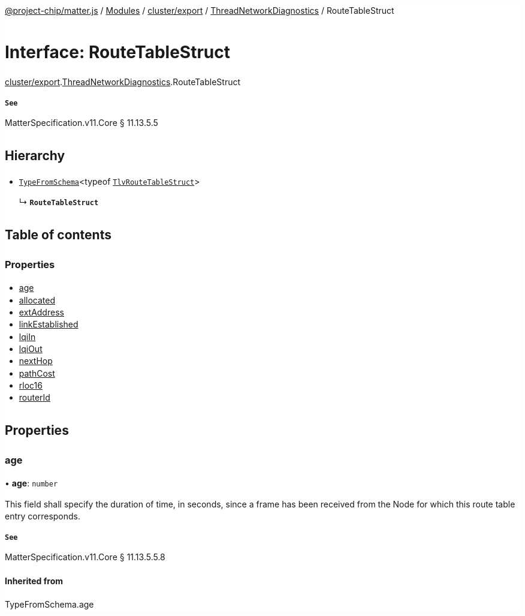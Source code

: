 [@project-chip/matter.js](../README.md) / [Modules](../modules.md) / [cluster/export](../modules/cluster_export.md) / [ThreadNetworkDiagnostics](../modules/cluster_export.ThreadNetworkDiagnostics.md) / RouteTableStruct

# Interface: RouteTableStruct

[cluster/export](../modules/cluster_export.md).[ThreadNetworkDiagnostics](../modules/cluster_export.ThreadNetworkDiagnostics.md).RouteTableStruct

**`See`**

MatterSpecification.v11.Core § 11.13.5.5

## Hierarchy

- [`TypeFromSchema`](../modules/tlv_export.md#typefromschema)\<typeof [`TlvRouteTableStruct`](../modules/cluster_export.ThreadNetworkDiagnostics.md#tlvroutetablestruct)\>

  ↳ **`RouteTableStruct`**

## Table of contents

### Properties

- [age](cluster_export.ThreadNetworkDiagnostics.RouteTableStruct.md#age)
- [allocated](cluster_export.ThreadNetworkDiagnostics.RouteTableStruct.md#allocated)
- [extAddress](cluster_export.ThreadNetworkDiagnostics.RouteTableStruct.md#extaddress)
- [linkEstablished](cluster_export.ThreadNetworkDiagnostics.RouteTableStruct.md#linkestablished)
- [lqiIn](cluster_export.ThreadNetworkDiagnostics.RouteTableStruct.md#lqiin)
- [lqiOut](cluster_export.ThreadNetworkDiagnostics.RouteTableStruct.md#lqiout)
- [nextHop](cluster_export.ThreadNetworkDiagnostics.RouteTableStruct.md#nexthop)
- [pathCost](cluster_export.ThreadNetworkDiagnostics.RouteTableStruct.md#pathcost)
- [rloc16](cluster_export.ThreadNetworkDiagnostics.RouteTableStruct.md#rloc16)
- [routerId](cluster_export.ThreadNetworkDiagnostics.RouteTableStruct.md#routerid)

## Properties

### age

• **age**: `number`

This field shall specify the duration of time, in seconds, since a frame has been received from the Node for
which this route table entry corresponds.

**`See`**

MatterSpecification.v11.Core § 11.13.5.5.8

#### Inherited from

TypeFromSchema.age
